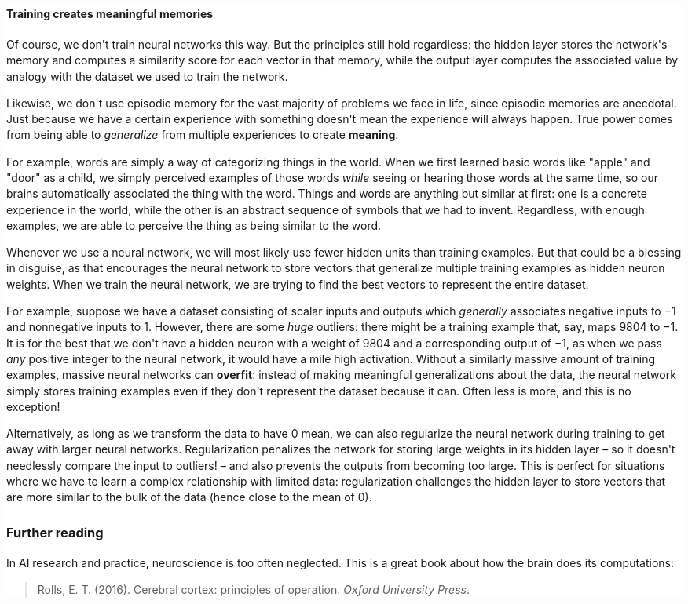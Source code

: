 #### Training creates meaningful memories

Of course, we don't train neural networks this way. But the principles still hold regardless: the hidden layer stores the network's memory and computes a similarity score for each vector in that memory, while the output layer computes the associated value by analogy with the dataset we used to train the network.

Likewise, we don't use episodic memory for the vast majority of problems we face in life, since episodic memories are anecdotal. Just because we have a certain experience with something doesn't mean the experience will always happen. True power comes from being able to *generalize* from multiple experiences to create **meaning**.

For example, words are simply a way of categorizing things in the world. When we first learned basic words like "apple" and "door" as a child, we simply perceived examples of those words *while* seeing or hearing those words at the same time, so our brains automatically associated the thing with the word. Things and words are anything but similar at first: one is a concrete experience in the world, while the other is an abstract sequence of symbols that we had to invent. Regardless, with enough examples, we are able to perceive the thing as being similar to the word.

Whenever we use a neural network, we will most likely use fewer hidden units than training examples. But that could be a blessing in disguise, as that encourages the neural network to store vectors that generalize multiple training examples as hidden neuron weights. When we train the neural network, we are trying to find the best vectors to represent the entire dataset.

For example, suppose we have a dataset consisting of scalar inputs and outputs which *generally* associates negative inputs to $-1$ and nonnegative inputs to $1$. However, there are some *huge* outliers: there might be a training example that, say, maps $9804$ to $-1$. It is for the best that we don't have a hidden neuron with a weight of $9804$ and a corresponding output of $-1$, as when we pass *any* positive integer to the neural network, it would have a mile high activation. Without a similarly massive amount of training examples, massive neural networks can **overfit**: instead of making meaningful generalizations about the data, the neural network simply stores training examples even if they don't represent the dataset because it can. Often less is more, and this is no exception!

Alternatively, as long as we transform the data to have $0$ mean, we can also regularize the neural network during training to get away with larger neural networks. Regularization penalizes the network for storing large weights in its hidden layer – so it doesn't needlessly compare the input to outliers! – and also prevents the outputs from becoming too large. This is perfect for situations where we have to learn a complex relationship with limited data: regularization challenges the hidden layer to store vectors that are more similar to the bulk of the data (hence close to the mean of $0$).

### Further reading

In AI research and practice, neuroscience is too often neglected. This is a great book about how the brain does its computations:

> Rolls, E. T. (2016). Cerebral cortex: principles of operation. *Oxford University Press*.

